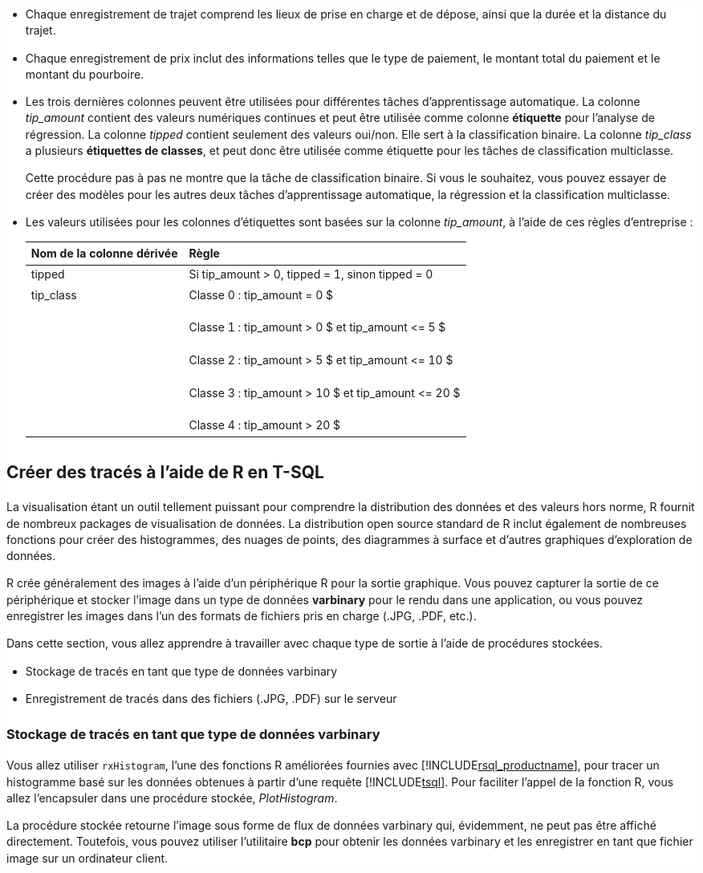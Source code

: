 -   Chaque enregistrement de trajet comprend les lieux de prise en charge et de dépose, ainsi que la durée et la distance du trajet.  
  
-   Chaque enregistrement de prix inclut des informations telles que le type de paiement, le montant total du paiement et le montant du pourboire.  
  
-   Les trois dernières colonnes peuvent être utilisées pour différentes tâches d’apprentissage automatique.  La colonne _tip_amount_ contient des valeurs numériques continues et peut être utilisée comme colonne **étiquette** pour l’analyse de régression. La colonne _tipped_ contient seulement des valeurs oui/non. Elle sert à la classification binaire. La colonne _tip_class_ a plusieurs **étiquettes de classes**, et peut donc être utilisée comme étiquette pour les tâches de classification multiclasse.  
  
    Cette procédure pas à pas ne montre que la tâche de classification binaire. Si vous le souhaitez, vous pouvez essayer de créer des modèles pour les autres deux tâches d’apprentissage automatique, la régression et la classification multiclasse.  
  
-   Les valeurs utilisées pour les colonnes d’étiquettes sont basées sur la colonne _tip_amount_, à l’aide de ces règles d’entreprise :  
  
    |Nom de la colonne dérivée|Règle|  
    |-|-|  
     |tipped|Si tip_amount > 0, tipped = 1, sinon tipped = 0|  
    |tip_class|Classe 0 : tip_amount = 0 $<br /><br />Classe 1 : tip_amount > 0 $ et tip_amount <= 5 $<br /><br />Classe 2 : tip_amount > 5 $ et tip_amount <= 10 $<br /><br />Classe 3 : tip_amount > 10 $ et tip_amount <= 20 $<br /><br />Classe 4 : tip_amount > 20 $|  
  
## Créer des tracés à l’aide de R en T-SQL  
La visualisation étant un outil tellement puissant pour comprendre la distribution des données et des valeurs hors norme, R fournit de nombreux packages de visualisation de données. La distribution open source standard de R inclut également de nombreuses fonctions pour créer des histogrammes, des nuages de points, des diagrammes à surface et d’autres graphiques d’exploration de données.  
  
R crée généralement des images à l’aide d’un périphérique R pour la sortie graphique. Vous pouvez capturer la sortie de ce périphérique et stocker l’image dans un type de données **varbinary** pour le rendu dans une application, ou vous pouvez enregistrer les images dans l’un des formats de fichiers pris en charge (.JPG, .PDF, etc.).  
  
Dans cette section, vous allez apprendre à travailler avec chaque type de sortie à l’aide de procédures stockées.  
  
-   Stockage de tracés en tant que type de données varbinary  
  
-   Enregistrement de tracés dans des fichiers (.JPG, .PDF) sur le serveur  
  
### Stockage de tracés en tant que type de données varbinary  
Vous allez utiliser `rxHistogram`, l’une des fonctions R améliorées fournies avec [!INCLUDE[rsql_productname](../../includes/rsql-productname-md.md)], pour tracer un histogramme basé sur les données obtenues à partir d’une requête [!INCLUDE[tsql](../../includes/tsql-md.md)]. Pour faciliter l’appel de la fonction R, vous allez l’encapsuler dans une procédure stockée, _PlotHistogram_.  
  
La procédure stockée retourne l’image sous forme de flux de données varbinary qui, évidemment, ne peut pas être affiché directement. Toutefois, vous pouvez utiliser l’utilitaire **bcp** pour obtenir les données varbinary et les enregistrer en tant que fichier image sur un ordinateur client.  
  